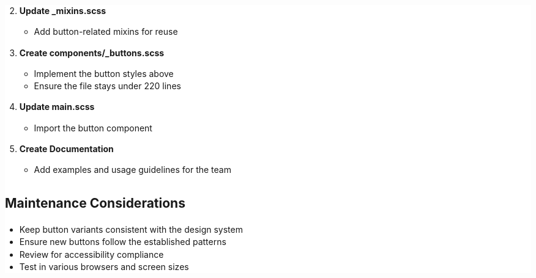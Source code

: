 2. **Update _mixins.scss**
   - Add button-related mixins for reuse

3. **Create components/_buttons.scss**
   - Implement the button styles above
   - Ensure the file stays under 220 lines

4. **Update main.scss**
   - Import the button component

5. **Create Documentation**
   - Add examples and usage guidelines for the team

## Maintenance Considerations

- Keep button variants consistent with the design system
- Ensure new buttons follow the established patterns
- Review for accessibility compliance
- Test in various browsers and screen sizes
